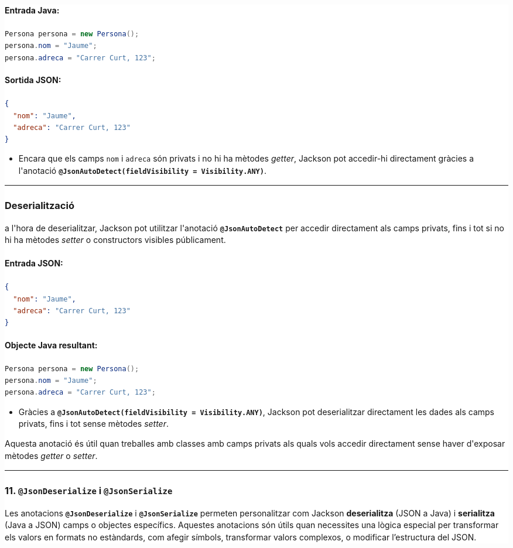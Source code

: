 #### Entrada Java:
```java
Persona persona = new Persona();
persona.nom = "Jaume";
persona.adreca = "Carrer Curt, 123";
```

#### Sortida JSON:
```json
{
  "nom": "Jaume",
  "adreca": "Carrer Curt, 123"
}
```

- Encara que els camps `nom` i `adreca` són privats i no hi ha mètodes *getter*, Jackson pot accedir-hi directament gràcies a l'anotació **`@JsonAutoDetect(fieldVisibility = Visibility.ANY)`**.

---

### Deserialització

a l'hora de  deserialitzar, Jackson pot utilitzar l'anotació **`@JsonAutoDetect`** per accedir directament als camps privats, fins i tot si no hi ha mètodes *setter* o constructors visibles públicament.

#### Entrada JSON:
```json
{
  "nom": "Jaume",
  "adreca": "Carrer Curt, 123"
}
```

#### Objecte Java resultant:
```java
Persona persona = new Persona();
persona.nom = "Jaume";
persona.adreca = "Carrer Curt, 123";
```

- Gràcies a **`@JsonAutoDetect(fieldVisibility = Visibility.ANY)`**, Jackson pot deserialitzar directament les dades als camps privats, fins i tot sense mètodes *setter*.

Aquesta anotació és útil quan treballes amb classes amb camps privats als quals vols accedir directament sense haver d'exposar mètodes *getter* o *setter*.

---


### 11. **`@JsonDeserialize` i `@JsonSerialize`**

Les anotacions **`@JsonDeserialize`** i **`@JsonSerialize`** permeten personalitzar com Jackson **deserialitza** (JSON a Java) i **serialitza** (Java a JSON) camps o objectes específics. Aquestes anotacions són útils quan necessites una lògica especial per transformar els valors en formats no estàndards, com afegir símbols, transformar valors complexos, o modificar l’estructura del JSON.
